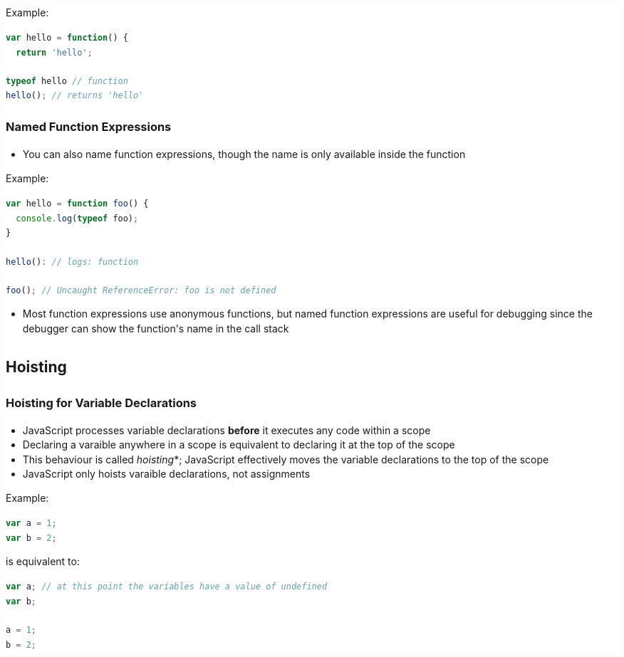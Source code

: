 Example:

```javascript
var hello = function() {
  return 'hello';

typeof hello // function
hello(); // returns 'hello'
```

### Named Function Expressions

  * You can also name function expressions, though the name is only available inside the function

Example:

```javascript
var hello = function foo() {
  console.log(typeof foo);
}

hello(): // logs: function

foo(); // Uncaught ReferenceError: foo is not defined
```

  * Most function expressions use anonymous functions, but named function expressions are useful for debugging since the debugger can show the function's name in the call stack

<a name="hoisting"></a>
## Hoisting

### Hoisting for Variable Declarations

  * JavaScript processes variable declarations **before** it executes any code within a scope
  * Declaring a varaible anywhere in a scope is equivalent to declaring it at the top of the scope
  * This behaviour is called *hoisting**; JavaScript effectively moves the variable declarations to the top of the scope
  * JavaScript only hoists varaible declarations, not assignments

Example:

```javascript
var a = 1;
var b = 2;
```

is equivalent to:

```javascript
var a; // at this point the variables have a value of undefined
var b;

a = 1;
b = 2;
```
